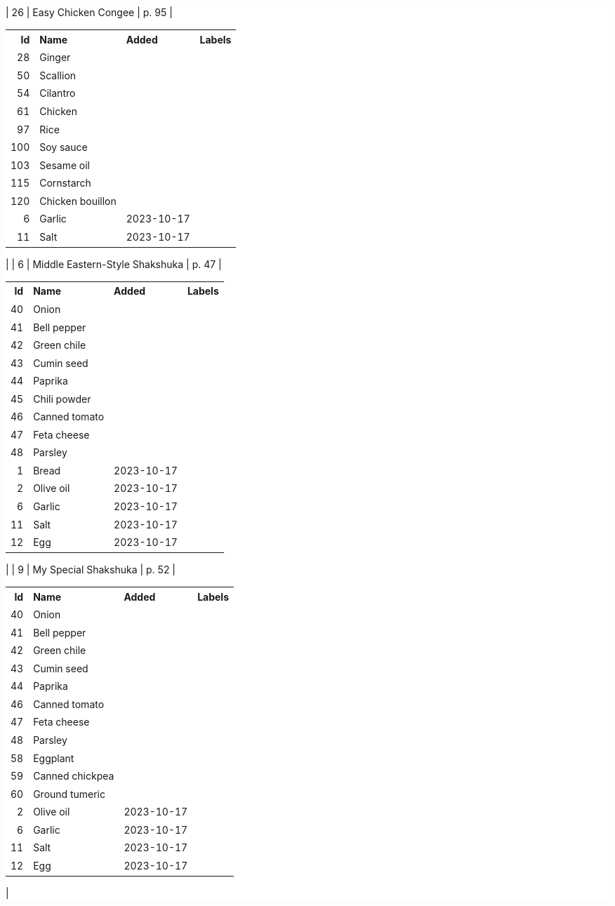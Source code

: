 | 26   | Easy Chicken Congee                 | p. 95   | <table><tr><th align="right">Id</th><th align="left">Name</th><th align="left">Added</th><th align="left">Labels</th></tr><tr><td align="right">28</td><td align="left">Ginger</td><td align="left"></td><td align="left"></td></tr><tr><td align="right">50</td><td align="left">Scallion</td><td align="left"></td><td align="left"></td></tr><tr><td align="right">54</td><td align="left">Cilantro</td><td align="left"></td><td align="left"></td></tr><tr><td align="right">61</td><td align="left">Chicken</td><td align="left"></td><td align="left"></td></tr><tr><td align="right">97</td><td align="left">Rice</td><td align="left"></td><td align="left"></td></tr><tr><td align="right">100</td><td align="left">Soy sauce</td><td align="left"></td><td align="left"></td></tr><tr><td align="right">103</td><td align="left">Sesame oil</td><td align="left"></td><td align="left"></td></tr><tr><td align="right">115</td><td align="left">Cornstarch</td><td align="left"></td><td align="left"></td></tr><tr><td align="right">120</td><td align="left">Chicken bouillon</td><td align="left"></td><td align="left"></td></tr><tr><td align="right">6</td><td align="left">Garlic</td><td align="left">2023-10-17</td><td align="left"></td></tr><tr><td align="right">11</td><td align="left">Salt</td><td align="left">2023-10-17</td><td align="left"></td></tr></table>                                                                                                                                                                                                                                                                                                                                                                                                                                                                                                                                                                                                       |
| 6    | Middle Eastern-Style Shakshuka      | p. 47   | <table><tr><th align="right">Id</th><th align="left">Name</th><th align="left">Added</th><th align="left">Labels</th></tr><tr><td align="right">40</td><td align="left">Onion</td><td align="left"></td><td align="left"></td></tr><tr><td align="right">41</td><td align="left">Bell pepper</td><td align="left"></td><td align="left"></td></tr><tr><td align="right">42</td><td align="left">Green chile</td><td align="left"></td><td align="left"></td></tr><tr><td align="right">43</td><td align="left">Cumin seed</td><td align="left"></td><td align="left"></td></tr><tr><td align="right">44</td><td align="left">Paprika</td><td align="left"></td><td align="left"></td></tr><tr><td align="right">45</td><td align="left">Chili powder</td><td align="left"></td><td align="left"></td></tr><tr><td align="right">46</td><td align="left">Canned tomato</td><td align="left"></td><td align="left"></td></tr><tr><td align="right">47</td><td align="left">Feta cheese</td><td align="left"></td><td align="left"></td></tr><tr><td align="right">48</td><td align="left">Parsley</td><td align="left"></td><td align="left"></td></tr><tr><td align="right">1</td><td align="left">Bread</td><td align="left">2023-10-17</td><td align="left"></td></tr><tr><td align="right">2</td><td align="left">Olive oil</td><td align="left">2023-10-17</td><td align="left"></td></tr><tr><td align="right">6</td><td align="left">Garlic</td><td align="left">2023-10-17</td><td align="left"></td></tr><tr><td align="right">11</td><td align="left">Salt</td><td align="left">2023-10-17</td><td align="left"></td></tr><tr><td align="right">12</td><td align="left">Egg</td><td align="left">2023-10-17</td><td align="left"></td></tr></table>                                                                                                                                                                                                                                         |
| 9    | My Special Shakshuka                | p. 52   | <table><tr><th align="right">Id</th><th align="left">Name</th><th align="left">Added</th><th align="left">Labels</th></tr><tr><td align="right">40</td><td align="left">Onion</td><td align="left"></td><td align="left"></td></tr><tr><td align="right">41</td><td align="left">Bell pepper</td><td align="left"></td><td align="left"></td></tr><tr><td align="right">42</td><td align="left">Green chile</td><td align="left"></td><td align="left"></td></tr><tr><td align="right">43</td><td align="left">Cumin seed</td><td align="left"></td><td align="left"></td></tr><tr><td align="right">44</td><td align="left">Paprika</td><td align="left"></td><td align="left"></td></tr><tr><td align="right">46</td><td align="left">Canned tomato</td><td align="left"></td><td align="left"></td></tr><tr><td align="right">47</td><td align="left">Feta cheese</td><td align="left"></td><td align="left"></td></tr><tr><td align="right">48</td><td align="left">Parsley</td><td align="left"></td><td align="left"></td></tr><tr><td align="right">58</td><td align="left">Eggplant</td><td align="left"></td><td align="left"></td></tr><tr><td align="right">59</td><td align="left">Canned chickpea</td><td align="left"></td><td align="left"></td></tr><tr><td align="right">60</td><td align="left">Ground tumeric</td><td align="left"></td><td align="left"></td></tr><tr><td align="right">2</td><td align="left">Olive oil</td><td align="left">2023-10-17</td><td align="left"></td></tr><tr><td align="right">6</td><td align="left">Garlic</td><td align="left">2023-10-17</td><td align="left"></td></tr><tr><td align="right">11</td><td align="left">Salt</td><td align="left">2023-10-17</td><td align="left"></td></tr><tr><td align="right">12</td><td align="left">Egg</td><td align="left">2023-10-17</td><td align="left"></td></tr></table>                                                                                                                          |